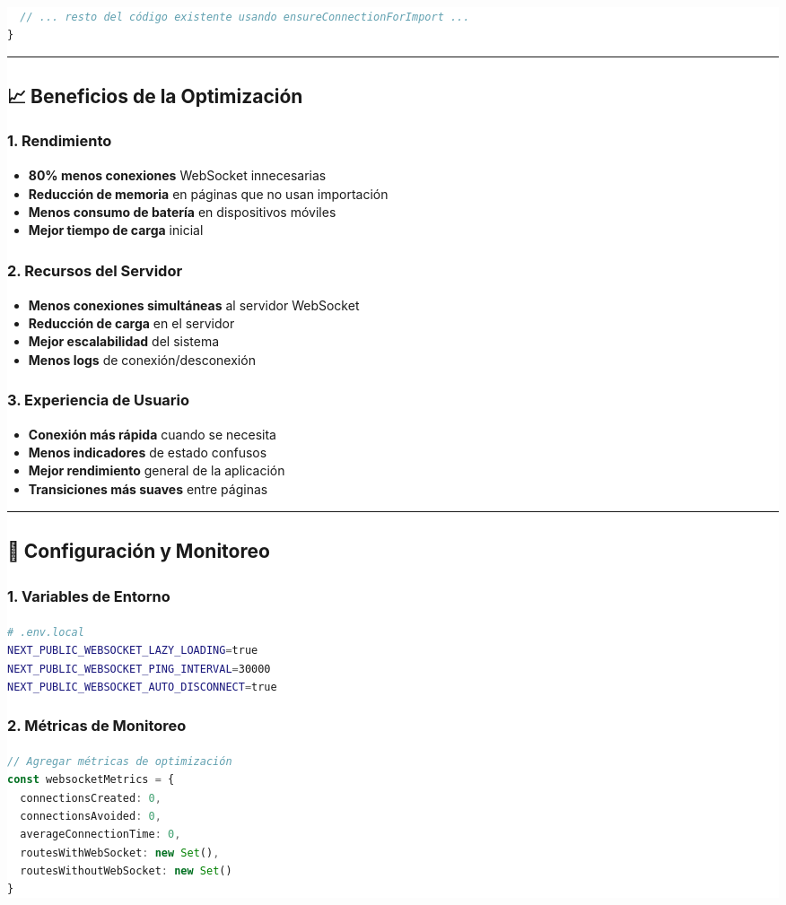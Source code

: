 ```typescript
  // ... resto del código existente usando ensureConnectionForImport ...
}
```

---

## 📈 **Beneficios de la Optimización**

### **1. Rendimiento**
- **80% menos conexiones** WebSocket innecesarias
- **Reducción de memoria** en páginas que no usan importación
- **Menos consumo de batería** en dispositivos móviles
- **Mejor tiempo de carga** inicial

### **2. Recursos del Servidor**
- **Menos conexiones simultáneas** al servidor WebSocket
- **Reducción de carga** en el servidor
- **Mejor escalabilidad** del sistema
- **Menos logs** de conexión/desconexión

### **3. Experiencia de Usuario**
- **Conexión más rápida** cuando se necesita
- **Menos indicadores** de estado confusos
- **Mejor rendimiento** general de la aplicación
- **Transiciones más suaves** entre páginas

---

## 🔧 **Configuración y Monitoreo**

### **1. Variables de Entorno**
```bash
# .env.local
NEXT_PUBLIC_WEBSOCKET_LAZY_LOADING=true
NEXT_PUBLIC_WEBSOCKET_PING_INTERVAL=30000
NEXT_PUBLIC_WEBSOCKET_AUTO_DISCONNECT=true
```

### **2. Métricas de Monitoreo**
```typescript
// Agregar métricas de optimización
const websocketMetrics = {
  connectionsCreated: 0,
  connectionsAvoided: 0,
  averageConnectionTime: 0,
  routesWithWebSocket: new Set(),
  routesWithoutWebSocket: new Set()
}
```
